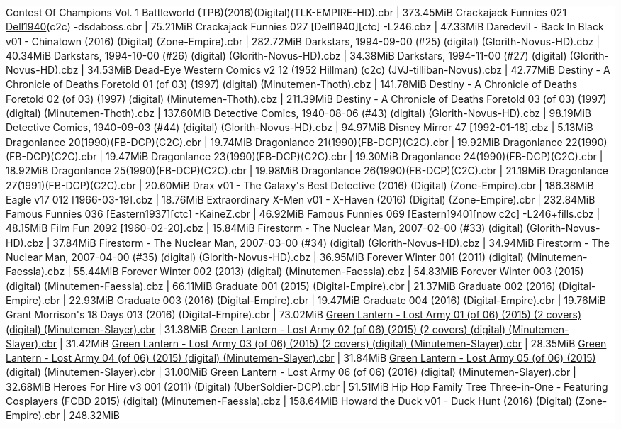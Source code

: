 Contest Of Champions Vol. 1 Battleworld (TPB)(2016)(Digital)(TLK-EMPIRE-HD).cbr | 373.45MiB
Crackajack Funnies 021 [Dell1940](damaged)(c2c) -dsdaboss.cbr | 75.21MiB
Crackajack Funnies 027 [Dell1940][ctc] -L246.cbz | 47.33MiB
Daredevil - Back In Black v01 - Chinatown (2016) (Digital) (Zone-Empire).cbr | 282.72MiB
Darkstars, 1994-09-00 (#25) (digital) (Glorith-Novus-HD).cbz | 40.34MiB
Darkstars, 1994-10-00 (#26) (digital) (Glorith-Novus-HD).cbz | 34.38MiB
Darkstars, 1994-11-00 (#27) (digital) (Glorith-Novus-HD).cbz | 34.53MiB
Dead-Eye Western Comics v2 12 (1952 Hillman) (c2c) (JVJ-tilliban-Novus).cbz | 42.77MiB
Destiny - A Chronicle of Deaths Foretold 01 (of 03) (1997) (digital) (Minutemen-Thoth).cbz | 141.78MiB
Destiny - A Chronicle of Deaths Foretold 02 (of 03) (1997) (digital) (Minutemen-Thoth).cbz | 211.39MiB
Destiny - A Chronicle of Deaths Foretold 03 (of 03) (1997) (digital) (Minutemen-Thoth).cbz | 137.60MiB
Detective Comics, 1940-08-06 (#43) (digital) (Glorith-Novus-HD).cbz | 98.19MiB
Detective Comics, 1940-09-03 (#44) (digital) (Glorith-Novus-HD).cbz | 94.97MiB
Disney Mirror 47 [1992-01-18].cbz | 5.13MiB
Dragonlance 20(1990)(FB-DCP)(C2C).cbr | 19.74MiB
Dragonlance 21(1990)(FB-DCP)(C2C).cbr | 19.92MiB
Dragonlance 22(1990)(FB-DCP)(C2C).cbr | 19.47MiB
Dragonlance 23(1990)(FB-DCP)(C2C).cbr | 19.30MiB
Dragonlance 24(1990)(FB-DCP)(C2C).cbr | 18.92MiB
Dragonlance 25(1990)(FB-DCP)(C2C).cbr | 19.98MiB
Dragonlance 26(1990)(FB-DCP)(C2C).cbr | 21.19MiB
Dragonlance 27(1991)(FB-DCP)(C2C).cbr | 20.60MiB
Drax v01 - The Galaxy's Best Detective (2016) (Digital) (Zone-Empire).cbr | 186.38MiB
Eagle v17 012 [1966-03-19].cbz | 18.76MiB
Extraordinary X-Men v01 - X-Haven (2016) (Digital) (Zone-Empire).cbr | 232.84MiB
Famous Funnies 036 [Eastern1937][ctc] -KaineZ.cbr | 46.92MiB
Famous Funnies 069 [Eastern1940][now c2c] -L246+fills.cbz | 48.15MiB
Film Fun 2092 [1960-02-20].cbz | 15.84MiB
Firestorm - The Nuclear Man, 2007-02-00 (#33) (digital) (Glorith-Novus-HD).cbz | 37.84MiB
Firestorm - The Nuclear Man, 2007-03-00 (#34) (digital) (Glorith-Novus-HD).cbz | 34.94MiB
Firestorm - The Nuclear Man, 2007-04-00 (#35) (digital) (Glorith-Novus-HD).cbz | 36.95MiB
Forever Winter 001 (2011) (digital) (Minutemen-Faessla).cbz | 55.44MiB
Forever Winter 002 (2013) (digital) (Minutemen-Faessla).cbz | 54.83MiB
Forever Winter 003 (2015) (digital) (Minutemen-Faessla).cbz | 66.11MiB
Graduate 001 (2015) (Digital-Empire).cbr | 21.37MiB
Graduate 002 (2016) (Digital-Empire).cbr | 22.93MiB
Graduate 003 (2016) (Digital-Empire).cbr | 19.47MiB
Graduate 004 (2016) (Digital-Empire).cbr | 19.76MiB
Grant Morrison's 18 Days 013 (2016) (Digital-Empire).cbr | 73.02MiB
[Green Lantern - Lost Army 01 (of 06) (2015) (2 covers) (digital) (Minutemen-Slayer).cbr](https://github.com/alicewish/markdown/blob/master/comic/Green-Lantern-Lost-Army-01-of-06-2015-2-covers-digital-Minutemen-Slayer-cbr.md) | 31.38MiB
[Green Lantern - Lost Army 02 (of 06) (2015) (2 covers) (digital) (Minutemen-Slayer).cbr](https://github.com/alicewish/markdown/blob/master/comic/Green-Lantern-Lost-Army-02-of-06-2015-2-covers-digital-Minutemen-Slayer-cbr.md) | 31.42MiB
[Green Lantern - Lost Army 03 (of 06) (2015) (2 covers) (digital) (Minutemen-Slayer).cbr](https://github.com/alicewish/markdown/blob/master/comic/Green-Lantern-Lost-Army-03-of-06-2015-2-covers-digital-Minutemen-Slayer-cbr.md) | 28.35MiB
[Green Lantern - Lost Army 04 (of 06) (2015) (digital) (Minutemen-Slayer).cbr](https://github.com/alicewish/markdown/blob/master/comic/Green-Lantern-Lost-Army-04-of-06-2015-digital-Minutemen-Slayer-cbr.md) | 31.84MiB
[Green Lantern - Lost Army 05 (of 06) (2015) (digital) (Minutemen-Slayer).cbr](https://github.com/alicewish/markdown/blob/master/comic/Green-Lantern-Lost-Army-05-of-06-2015-digital-Minutemen-Slayer-cbr.md) | 31.00MiB
[Green Lantern - Lost Army 06 (of 06) (2016) (digital) (Minutemen-Slayer).cbr](https://github.com/alicewish/markdown/blob/master/comic/Green-Lantern-Lost-Army-06-of-06-2016-digital-Minutemen-Slayer-cbr.md) | 32.68MiB
Heroes For Hire v3 001 (2011) (Digital) (UberSoldier-DCP).cbr | 51.51MiB
Hip Hop Family Tree Three-in-One - Featuring Cosplayers (FCBD 2015) (digital) (Minutemen-Faessla).cbz | 158.64MiB
Howard the Duck v01 - Duck Hunt (2016) (Digital) (Zone-Empire).cbr | 248.32MiB